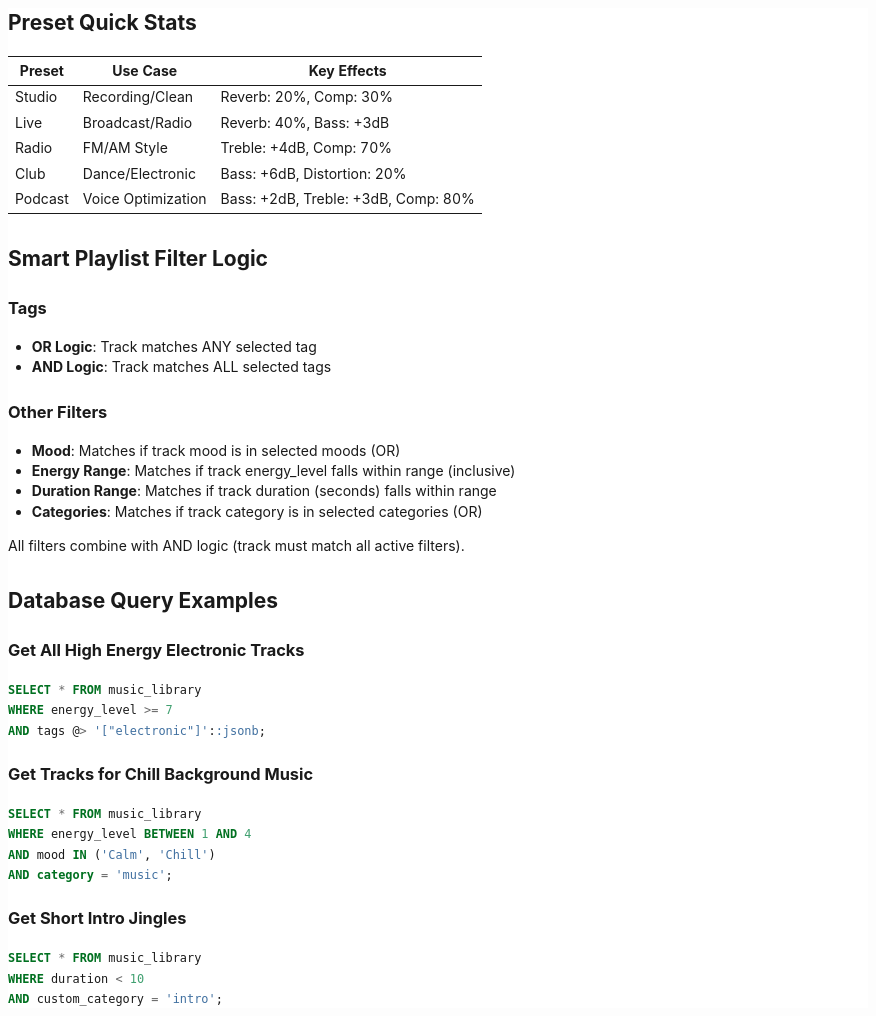 ## Preset Quick Stats

| Preset | Use Case | Key Effects |
|--------|----------|-------------|
| Studio | Recording/Clean | Reverb: 20%, Comp: 30% |
| Live | Broadcast/Radio | Reverb: 40%, Bass: +3dB |
| Radio | FM/AM Style | Treble: +4dB, Comp: 70% |
| Club | Dance/Electronic | Bass: +6dB, Distortion: 20% |
| Podcast | Voice Optimization | Bass: +2dB, Treble: +3dB, Comp: 80% |

## Smart Playlist Filter Logic

### Tags
- **OR Logic**: Track matches ANY selected tag
- **AND Logic**: Track matches ALL selected tags

### Other Filters
- **Mood**: Matches if track mood is in selected moods (OR)
- **Energy Range**: Matches if track energy_level falls within range (inclusive)
- **Duration Range**: Matches if track duration (seconds) falls within range
- **Categories**: Matches if track category is in selected categories (OR)

All filters combine with AND logic (track must match all active filters).

## Database Query Examples

### Get All High Energy Electronic Tracks
```sql
SELECT * FROM music_library
WHERE energy_level >= 7
AND tags @> '["electronic"]'::jsonb;
```

### Get Tracks for Chill Background Music
```sql
SELECT * FROM music_library
WHERE energy_level BETWEEN 1 AND 4
AND mood IN ('Calm', 'Chill')
AND category = 'music';
```

### Get Short Intro Jingles
```sql
SELECT * FROM music_library
WHERE duration < 10
AND custom_category = 'intro';
```
